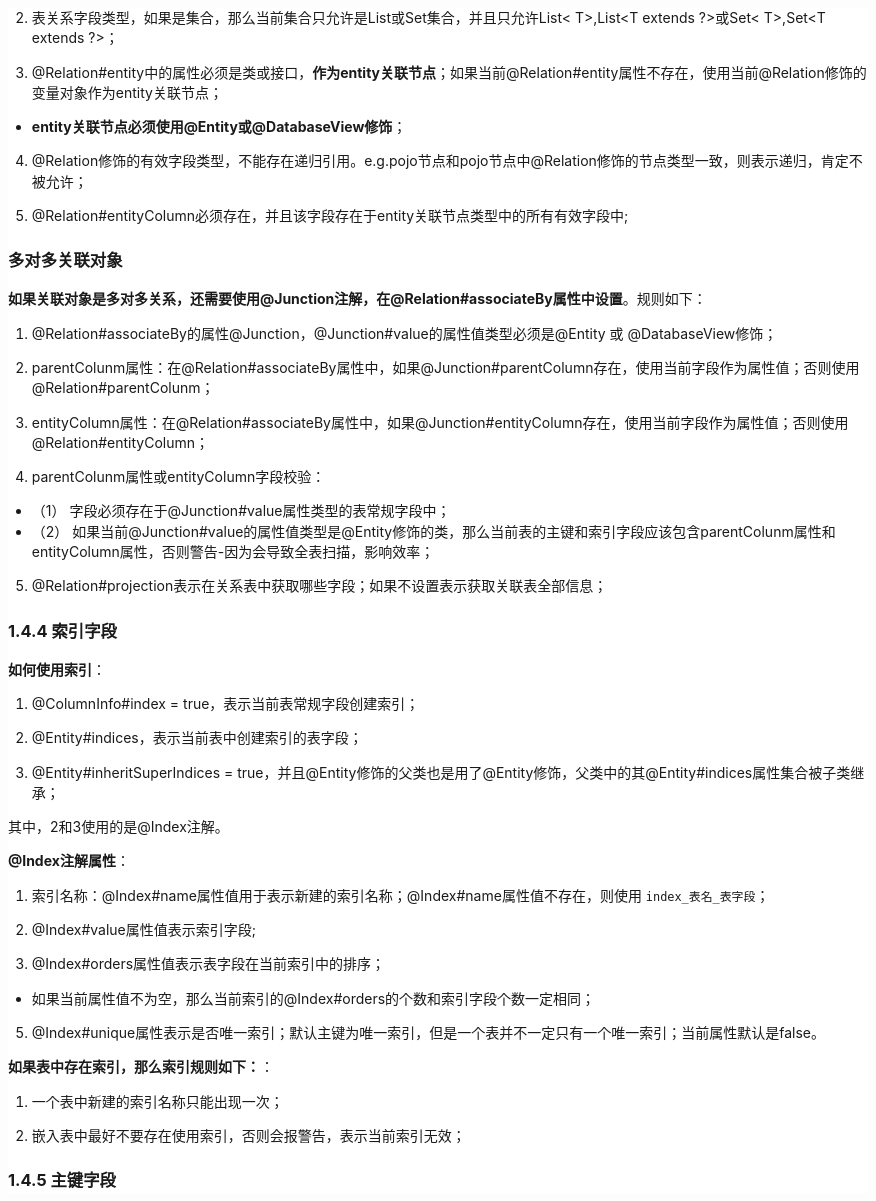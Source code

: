 2. 表关系字段类型，如果是集合，那么当前集合只允许是List或Set集合，并且只允许List< T>,List<T extends ?>或Set< T>,Set<T extends ?>；

3. @Relation#entity中的属性必须是类或接口，**作为entity关联节点**；如果当前@Relation#entity属性不存在，使用当前@Relation修饰的变量对象作为entity关联节点；

 - **entity关联节点必须使用@Entity或@DatabaseView修饰**；

4. @Relation修饰的有效字段类型，不能存在递归引用。e.g.pojo节点和pojo节点中@Relation修饰的节点类型一致，则表示递归，肯定不被允许；

5. @Relation#entityColumn必须存在，并且该字段存在于entity关联节点类型中的所有有效字段中;

### 多对多关联对象

**如果关联对象是多对多关系，还需要使用@Junction注解，在@Relation#associateBy属性中设置**。规则如下：

1. @Relation#associateBy的属性@Junction，@Junction#value的属性值类型必须是@Entity 或 @DatabaseView修饰；

2. parentColunm属性：在@Relation#associateBy属性中，如果@Junction#parentColumn存在，使用当前字段作为属性值；否则使用@Relation#parentColunm；

3. entityColumn属性：在@Relation#associateBy属性中，如果@Junction#entityColumn存在，使用当前字段作为属性值；否则使用@Relation#entityColumn；

4. parentColunm属性或entityColumn字段校验：

 - （1） 字段必须存在于@Junction#value属性类型的表常规字段中；
 - （2） 如果当前@Junction#value的属性值类型是@Entity修饰的类，那么当前表的主键和索引字段应该包含parentColunm属性和entityColumn属性，否则警告-因为会导致全表扫描，影响效率；

5. @Relation#projection表示在关系表中获取哪些字段；如果不设置表示获取关联表全部信息；

### 1.4.4 索引字段

**如何使用索引**：

1. @ColumnInfo#index = true，表示当前表常规字段创建索引；

2. @Entity#indices，表示当前表中创建索引的表字段；

3. @Entity#inheritSuperIndices = true，并且@Entity修饰的父类也是用了@Entity修饰，父类中的其@Entity#indices属性集合被子类继承；

其中，2和3使用的是@Index注解。

**@Index注解属性**：

1. 索引名称：@Index#name属性值用于表示新建的索引名称；@Index#name属性值不存在，则使用 `index_表名_表字段`；

2. @Index#value属性值表示索引字段;

4. @Index#orders属性值表示表字段在当前索引中的排序；

 - 如果当前属性值不为空，那么当前索引的@Index#orders的个数和索引字段个数一定相同；

5. @Index#unique属性表示是否唯一索引；默认主键为唯一索引，但是一个表并不一定只有一个唯一索引；当前属性默认是false。


**如果表中存在索引，那么索引规则如下：**：

1. 一个表中新建的索引名称只能出现一次；

2. 嵌入表中最好不要存在使用索引，否则会报警告，表示当前索引无效；

### 1.4.5 主键字段
